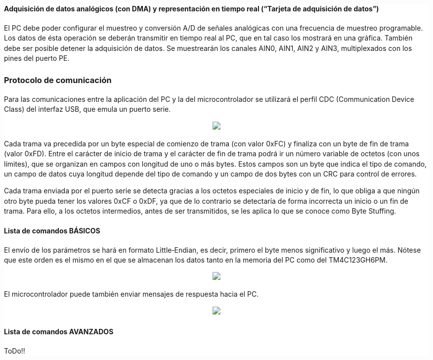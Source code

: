 #### Adquisición de datos analógicos (con DMA) y representación en tiempo real (“Tarjeta	de	adquisición	de	datos”)
El  PC  debe  poder  configurar  el  muestreo  y  conversión  A/D  de  señales  analógicas  con  una  frecuencia  de muestreo programable. Los datos de ésta operación se deberán transmitir en tiempo real al PC, que en tal caso  los  mostrará  en  una  gráfica.  También  debe  ser  posible  detener  la  adquisición  de  datos.  Se  muestrearán los canales AIN0, AIN1, AIN2 y AIN3, multiplexados con los pines del puerto PE.

### Protocolo de comunicación
Para las comunicaciones entre la aplicación del PC y la del microcontrolador se utilizará el perfil CDC (Communication Device Class) del interfaz USB, que emula un puerto serie.
<p align="center">
    <img src="https://i.gyazo.com/db8f47a92f01cdd8c4d51a73551017ab.png" width="480">
</p>
Cada trama va precedida por un byte especial de comienzo de trama (con valor 0xFC) y finaliza con un byte de fin de trama (valor 0xFD). Entre el carácter de inicio de trama y el carácter de fin de trama podrá ir un número variable de octetos (con unos límites), que se organizan en campos con longitud de uno o más bytes. Estos campos son un byte que indica el tipo de comando, un campo de datos cuya longitud depende del tipo de comando y un campo de dos bytes con un CRC para control de errores. 

Cada trama enviada por el puerto serie se detecta gracias a los octetos especiales de inicio y de fin, lo que obliga a que ningún otro byte pueda tener los valores 0xCF o 0xDF, ya que de lo contrario se detectaría de forma incorrecta un inicio o un fin de trama. Para ello, a los octetos intermedios, antes de ser transmitidos, se les aplica lo que se conoce como Byte Stuffing.

#### Lista de comandos BÁSICOS
El envío de los parámetros se hará en formato Little‐Endian, es decir, primero el byte menos significativo y luego el más. Nótese que este orden es el mismo en el que se almacenan los datos tanto en la memoria del PC como del TM4C123GH6PM.

<p align="center">
    <img src="https://i.gyazo.com/25eeb3c4f0b3b910a76783c283929a4b.png" width="640">
</p>

El microcontrolador puede también enviar mensajes de respuesta hacia el PC.

<p align="center">
    <img src="https://i.gyazo.com/d7611bdf3e145ec295af5c7d53cf25d8.png" width="640">
</p>

#### Lista de comandos AVANZADOS
ToDo!!
